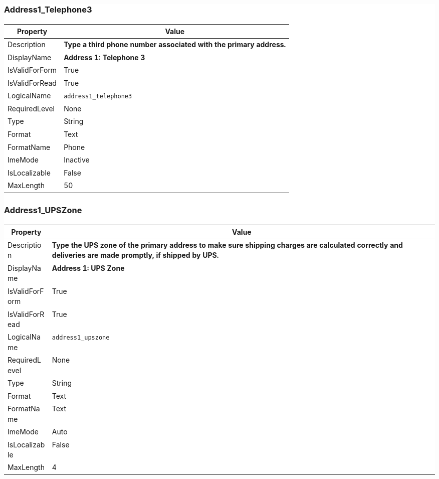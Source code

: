 ### <a name="BKMK_Address1_Telephone3"></a> Address1_Telephone3

|Property|Value|
|---|---|
|Description|**Type a third phone number associated with the primary address.**|
|DisplayName|**Address 1: Telephone 3**|
|IsValidForForm|True|
|IsValidForRead|True|
|LogicalName|`address1_telephone3`|
|RequiredLevel|None|
|Type|String|
|Format|Text|
|FormatName|Phone|
|ImeMode|Inactive|
|IsLocalizable|False|
|MaxLength|50|

### <a name="BKMK_Address1_UPSZone"></a> Address1_UPSZone

|Property|Value|
|---|---|
|Description|**Type the UPS zone of the primary address to make sure shipping charges are calculated correctly and deliveries are made promptly, if shipped by UPS.**|
|DisplayName|**Address 1: UPS Zone**|
|IsValidForForm|True|
|IsValidForRead|True|
|LogicalName|`address1_upszone`|
|RequiredLevel|None|
|Type|String|
|Format|Text|
|FormatName|Text|
|ImeMode|Auto|
|IsLocalizable|False|
|MaxLength|4|
